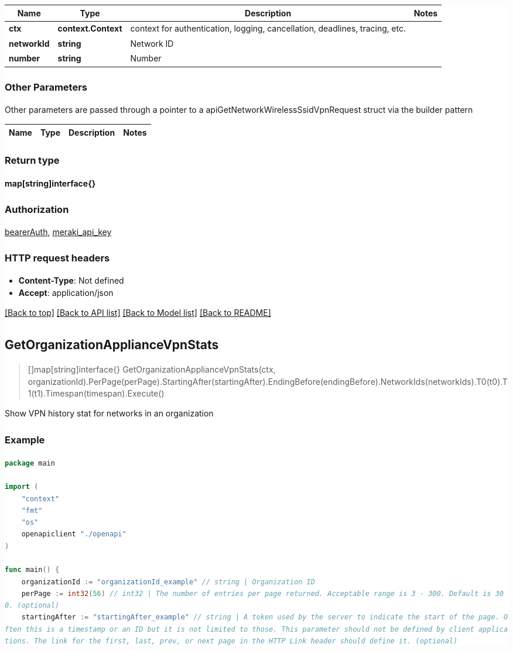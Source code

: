 Name | Type | Description  | Notes
------------- | ------------- | ------------- | -------------
**ctx** | **context.Context** | context for authentication, logging, cancellation, deadlines, tracing, etc.
**networkId** | **string** | Network ID | 
**number** | **string** | Number | 

### Other Parameters

Other parameters are passed through a pointer to a apiGetNetworkWirelessSsidVpnRequest struct via the builder pattern


Name | Type | Description  | Notes
------------- | ------------- | ------------- | -------------



### Return type

**map[string]interface{}**

### Authorization

[bearerAuth](../README.md#bearerAuth), [meraki_api_key](../README.md#meraki_api_key)

### HTTP request headers

- **Content-Type**: Not defined
- **Accept**: application/json

[[Back to top]](#) [[Back to API list]](../README.md#documentation-for-api-endpoints)
[[Back to Model list]](../README.md#documentation-for-models)
[[Back to README]](../README.md)


## GetOrganizationApplianceVpnStats

> []map[string]interface{} GetOrganizationApplianceVpnStats(ctx, organizationId).PerPage(perPage).StartingAfter(startingAfter).EndingBefore(endingBefore).NetworkIds(networkIds).T0(t0).T1(t1).Timespan(timespan).Execute()

Show VPN history stat for networks in an organization



### Example

```go
package main

import (
    "context"
    "fmt"
    "os"
    openapiclient "./openapi"
)

func main() {
    organizationId := "organizationId_example" // string | Organization ID
    perPage := int32(56) // int32 | The number of entries per page returned. Acceptable range is 3 - 300. Default is 300. (optional)
    startingAfter := "startingAfter_example" // string | A token used by the server to indicate the start of the page. Often this is a timestamp or an ID but it is not limited to those. This parameter should not be defined by client applications. The link for the first, last, prev, or next page in the HTTP Link header should define it. (optional)
```